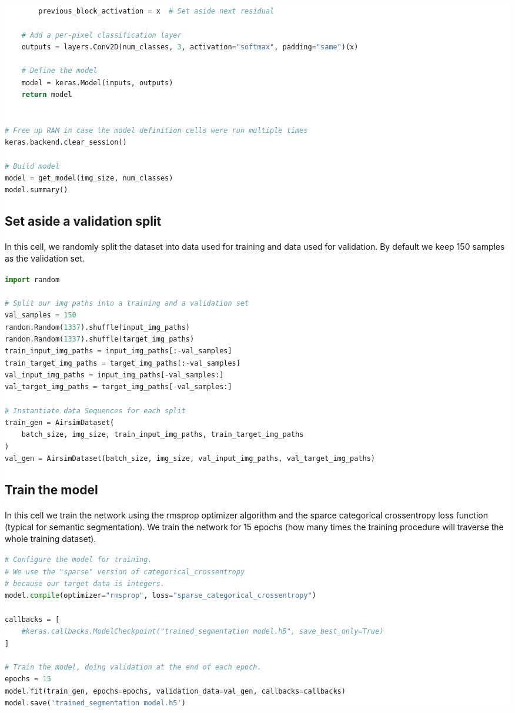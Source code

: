```python
        previous_block_activation = x  # Set aside next residual

    # Add a per-pixel classification layer
    outputs = layers.Conv2D(num_classes, 3, activation="softmax", padding="same")(x)

    # Define the model
    model = keras.Model(inputs, outputs)
    return model


# Free up RAM in case the model definition cells were run multiple times
keras.backend.clear_session()

# Build model
model = get_model(img_size, num_classes)
model.summary()
```

## Set aside a validation split

In this cell, we randomly split the dataset into data used for training and data used for validation. By default we keep 150 samples as the validation set. 


```python
import random

# Split our img paths into a training and a validation set
val_samples = 150
random.Random(1337).shuffle(input_img_paths)
random.Random(1337).shuffle(target_img_paths)
train_input_img_paths = input_img_paths[:-val_samples]
train_target_img_paths = target_img_paths[:-val_samples]
val_input_img_paths = input_img_paths[-val_samples:]
val_target_img_paths = target_img_paths[-val_samples:]

# Instantiate data Sequences for each split
train_gen = AirsimDataset(
    batch_size, img_size, train_input_img_paths, train_target_img_paths
)
val_gen = AirsimDataset(batch_size, img_size, val_input_img_paths, val_target_img_paths)
```

## Train the model

In this cell we train the network using the rmsprop optimizer algorithm and the sparce categorical crossentropy loss function (typical for semantic segmentation). We train the network for 15 epochs (how many times the training procedure will traverse the whole training dataset).


```python
# Configure the model for training.
# We use the "sparse" version of categorical_crossentropy
# because our target data is integers.
model.compile(optimizer="rmsprop", loss="sparse_categorical_crossentropy")

callbacks = [
    #keras.callbacks.ModelCheckpoint("trained_segmentation model.h5", save_best_only=True)
]

# Train the model, doing validation at the end of each epoch.
epochs = 15
model.fit(train_gen, epochs=epochs, validation_data=val_gen, callbacks=callbacks)
model.save('trained_segmentation model.h5')
```
